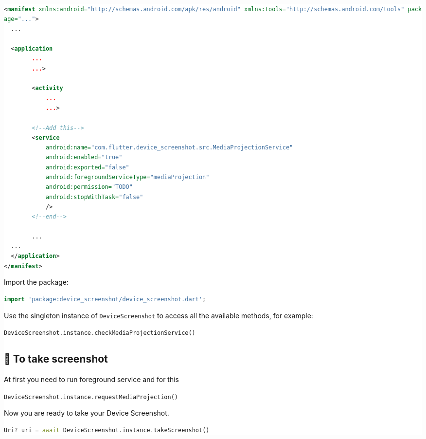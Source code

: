 ```xml
<manifest xmlns:android="http://schemas.android.com/apk/res/android" xmlns:tools="http://schemas.android.com/tools" package="...">
  ...

  <application
        ...
        ...>

        <activity
            ...
            ...>

        <!--Add this-->
        <service
            android:name="com.flutter.device_screenshot.src.MediaProjectionService"
            android:enabled="true"
            android:exported="false"
            android:foregroundServiceType="mediaProjection"
            android:permission="TODO"
            android:stopWithTask="false"
            />
        <!--end-->

        ...
  ...
  </application>
</manifest>
```

Import the package:

```dart
import 'package:device_screenshot/device_screenshot.dart';
```

Use the singleton instance of `DeviceScreenshot` to access all the available methods, for example:

```dart
DeviceScreenshot.instance.checkMediaProjectionService()
```

## 📱 To take screenshot

At first you need to run foreground service and for this
```dart
DeviceScreenshot.instance.requestMediaProjection()
```

Now you are ready to take your Device Screenshot.
```dart
Uri? uri = await DeviceScreenshot.instance.takeScreenshot()
```